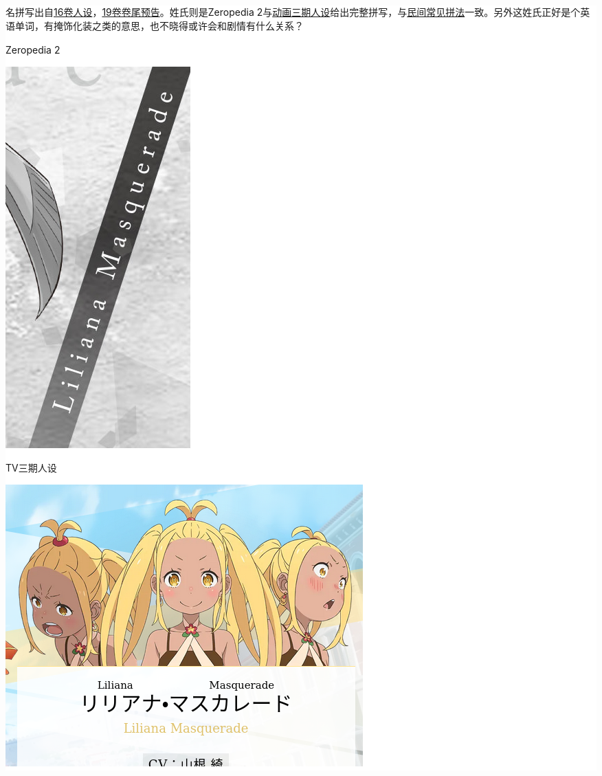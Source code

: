 名拼写出自[16卷人设](https://rezero.fandom.com/zh/wiki/%E6%96%87%E5%BA%93%E6%AD%A3%E4%BC%A0%E7%AC%AC16%E5%8D%B7?file=Re_Zero_Volume_16_Characters_1.jpg)，[19卷卷尾预告](https://rezero.fandom.com/zh/wiki/%E6%96%87%E5%BA%93%E6%AD%A3%E4%BC%A0%E7%AC%AC19%E5%8D%B7?file=Re_Zero_Light_Novel_19_15.png)。姓氏则是Zeropedia 2与[动画三期人设](http://re-zero-anime.jp/tv/character/)给出完整拼写，与[民间常见拼法](https://rezero.fandom.com/wiki/Liliana_Masquerade)一致。另外这姓氏正好是个英语单词，有掩饰化装之类的意思，也不晓得或许会和剧情有什么关系？

Zeropedia 2

![](https://github.com/CanopusEtaCarinae/tiebaposts/blob/master/latin/image/liliana_zp2.png)

TV三期人设

![](https://github.com/CanopusEtaCarinae/tiebaposts/blob/master/latin/image/liliana_tv3.png)
